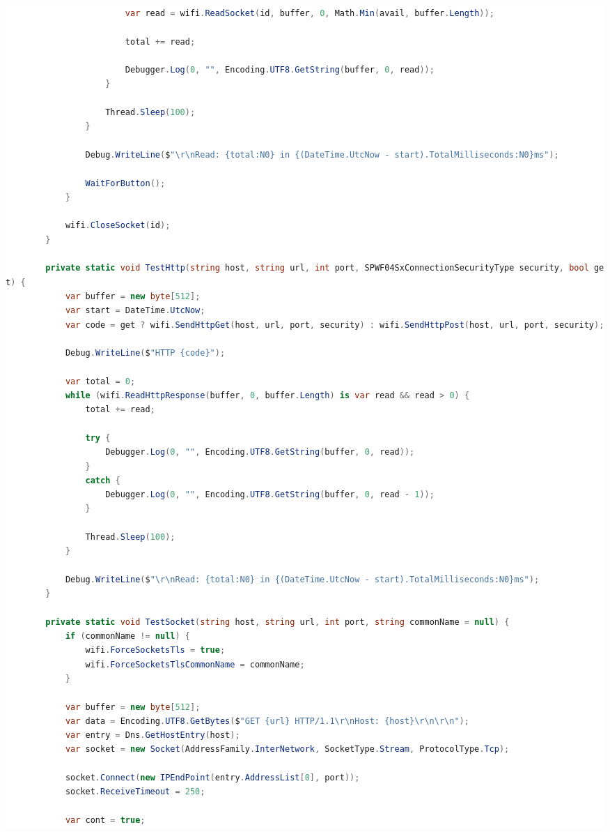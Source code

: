 ```csharp
                        var read = wifi.ReadSocket(id, buffer, 0, Math.Min(avail, buffer.Length));

                        total += read;

                        Debugger.Log(0, "", Encoding.UTF8.GetString(buffer, 0, read));
                    }

                    Thread.Sleep(100);
                }

                Debug.WriteLine($"\r\nRead: {total:N0} in {(DateTime.UtcNow - start).TotalMilliseconds:N0}ms");

                WaitForButton();
            }

            wifi.CloseSocket(id);
        }

        private static void TestHttp(string host, string url, int port, SPWF04SxConnectionSecurityType security, bool get) {
            var buffer = new byte[512];
            var start = DateTime.UtcNow;
            var code = get ? wifi.SendHttpGet(host, url, port, security) : wifi.SendHttpPost(host, url, port, security);

            Debug.WriteLine($"HTTP {code}");

            var total = 0;
            while (wifi.ReadHttpResponse(buffer, 0, buffer.Length) is var read && read > 0) {
                total += read;

                try {
                    Debugger.Log(0, "", Encoding.UTF8.GetString(buffer, 0, read));
                }
                catch {
                    Debugger.Log(0, "", Encoding.UTF8.GetString(buffer, 0, read - 1));
                }

                Thread.Sleep(100);
            }

            Debug.WriteLine($"\r\nRead: {total:N0} in {(DateTime.UtcNow - start).TotalMilliseconds:N0}ms");
        }

        private static void TestSocket(string host, string url, int port, string commonName = null) {
            if (commonName != null) {
                wifi.ForceSocketsTls = true;
                wifi.ForceSocketsTlsCommonName = commonName;
            }

            var buffer = new byte[512];
            var data = Encoding.UTF8.GetBytes($"GET {url} HTTP/1.1\r\nHost: {host}\r\n\r\n");
            var entry = Dns.GetHostEntry(host);
            var socket = new Socket(AddressFamily.InterNetwork, SocketType.Stream, ProtocolType.Tcp);

            socket.Connect(new IPEndPoint(entry.AddressList[0], port));
            socket.ReceiveTimeout = 250;

            var cont = true;
```